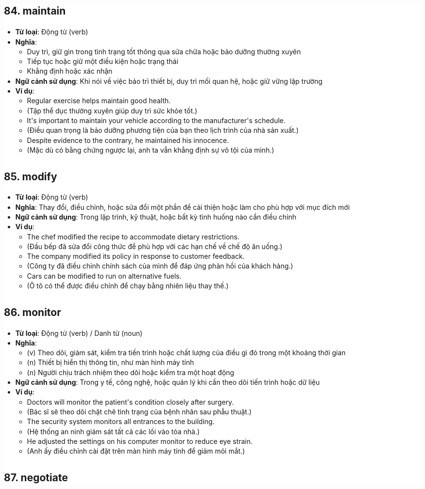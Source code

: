 ## 84. maintain

- **Từ loại**: Động từ (verb)
- **Nghĩa**:
  - Duy trì, giữ gìn trong tình trạng tốt thông qua sửa chữa hoặc bảo dưỡng thường xuyên
  - Tiếp tục hoặc giữ một điều kiện hoặc trạng thái
  - Khẳng định hoặc xác nhận
- **Ngữ cảnh sử dụng**: Khi nói về việc bảo trì thiết bị, duy trì mối quan hệ, hoặc giữ vững lập trường
- **Ví dụ**:
  - Regular exercise helps maintain good health.
  - (Tập thể dục thường xuyên giúp duy trì sức khỏe tốt.)
  - It's important to maintain your vehicle according to the manufacturer's schedule.
  - (Điều quan trọng là bảo dưỡng phương tiện của bạn theo lịch trình của nhà sản xuất.)
  - Despite evidence to the contrary, he maintained his innocence.
  - (Mặc dù có bằng chứng ngược lại, anh ta vẫn khẳng định sự vô tội của mình.)

## 85. modify

- **Từ loại**: Động từ (verb)
- **Nghĩa**: Thay đổi, điều chỉnh, hoặc sửa đổi một phần để cải thiện hoặc làm cho phù hợp với mục đích mới
- **Ngữ cảnh sử dụng**: Trong lập trình, kỹ thuật, hoặc bất kỳ tình huống nào cần điều chỉnh
- **Ví dụ**:
  - The chef modified the recipe to accommodate dietary restrictions.
  - (Đầu bếp đã sửa đổi công thức để phù hợp với các hạn chế về chế độ ăn uống.)
  - The company modified its policy in response to customer feedback.
  - (Công ty đã điều chỉnh chính sách của mình để đáp ứng phản hồi của khách hàng.)
  - Cars can be modified to run on alternative fuels.
  - (Ô tô có thể được điều chỉnh để chạy bằng nhiên liệu thay thế.)

## 86. monitor

- **Từ loại**: Động từ (verb) / Danh từ (noun)
- **Nghĩa**:
  - (v) Theo dõi, giám sát, kiểm tra tiến trình hoặc chất lượng của điều gì đó trong một khoảng thời gian
  - (n) Thiết bị hiển thị thông tin, như màn hình máy tính
  - (n) Người chịu trách nhiệm theo dõi hoặc kiểm tra một hoạt động
- **Ngữ cảnh sử dụng**: Trong y tế, công nghệ, hoặc quản lý khi cần theo dõi tiến trình hoặc dữ liệu
- **Ví dụ**:
  - Doctors will monitor the patient's condition closely after surgery.
  - (Bác sĩ sẽ theo dõi chặt chẽ tình trạng của bệnh nhân sau phẫu thuật.)
  - The security system monitors all entrances to the building.
  - (Hệ thống an ninh giám sát tất cả các lối vào tòa nhà.)
  - He adjusted the settings on his computer monitor to reduce eye strain.
  - (Anh ấy điều chỉnh cài đặt trên màn hình máy tính để giảm mỏi mắt.)

## 87. negotiate
